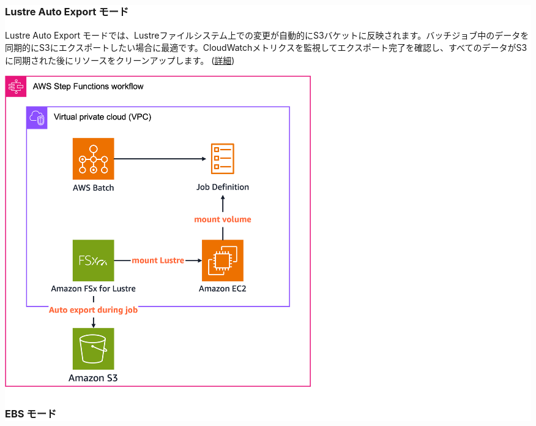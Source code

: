 ### Lustre Auto Export モード
Lustre Auto Export モードでは、Lustreファイルシステム上での変更が自動的にS3バケットに反映されます。バッチジョブ中のデータを同期的にS3にエクスポートしたい場合に最適です。CloudWatchメトリクスを監視してエクスポート完了を確認し、すべてのデータがS3に同期された後にリソースをクリーンアップします。 ([詳細](docs/auto_export_mode.md))

<img src="docs/img/architecture/auto_export_archi.png" alt="Auto Export モードのアーキテクチャ" width="500" />

### EBS モード
